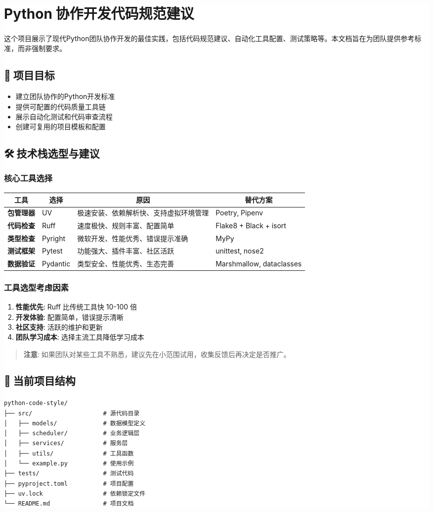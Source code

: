 # Python 协作开发代码规范建议

这个项目展示了现代Python团队协作开发的最佳实践，包括代码规范建议、自动化工具配置、测试策略等。本文档旨在为团队提供参考标准，而非强制要求。

## 🎯 项目目标

- 建立团队协作的Python开发标准
- 提供可配置的代码质量工具链
- 展示自动化测试和代码审查流程
- 创建可复用的项目模板和配置

## 🛠️ 技术栈选型与建议

### 核心工具选择

| 工具 | 选择 | 原因 | 替代方案 |
|------|------|------|----------|
| **包管理器** | UV | 极速安装、依赖解析快、支持虚拟环境管理 | Poetry, Pipenv |
| **代码检查** | Ruff | 速度极快、规则丰富、配置简单 | Flake8 + Black + isort |
| **类型检查** | Pyright | 微软开发、性能优秀、错误提示准确 | MyPy |
| **测试框架** | Pytest | 功能强大、插件丰富、社区活跃 | unittest, nose2 |
| **数据验证** | Pydantic | 类型安全、性能优秀、生态完善 | Marshmallow, dataclasses |

### 工具选型考虑因素

1. **性能优先**: Ruff 比传统工具快 10-100 倍
2. **开发体验**: 配置简单，错误提示清晰
3. **社区支持**: 活跃的维护和更新
4. **团队学习成本**: 选择主流工具降低学习成本

> **注意**: 如果团队对某些工具不熟悉，建议先在小范围试用，收集反馈后再决定是否推广。

## 📁 当前项目结构

```text
python-code-style/
├── src/                    # 源代码目录
│   ├── models/             # 数据模型定义
│   ├── scheduler/          # 业务逻辑层
│   ├── services/           # 服务层
│   ├── utils/              # 工具函数
│   └── example.py          # 使用示例
├── tests/                  # 测试代码
├── pyproject.toml          # 项目配置
├── uv.lock                 # 依赖锁定文件
└── README.md               # 项目文档
```
